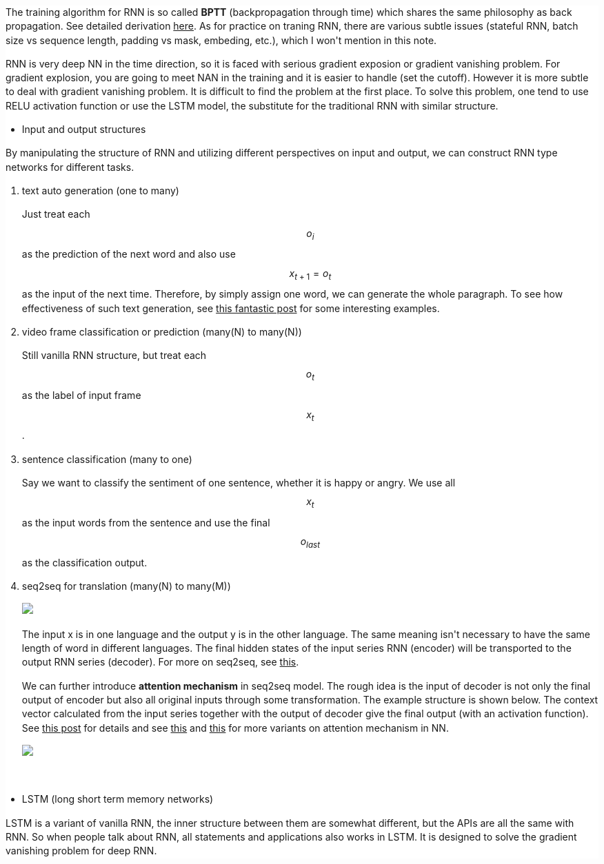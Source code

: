 The training algorithm for RNN is so called **BPTT** (backpropagation through time) which shares the same philosophy as back propagation. See detailed derivation [here](https://zybuluo.com/hanbingtao/note/541458). As for practice on traning RNN, there are various subtle issues (stateful RNN, batch size vs sequence length, padding vs mask, embeding, etc.), which I won't mention in this note.

RNN is very deep NN in the time direction, so it is faced with serious gradient exposion or gradient vanishing problem. For gradient explosion, you are going to meet NAN in the training and it is easier to handle (set the cutoff). However it is more subtle to deal with gradient vanishing problem. It is difficult to find the problem at the first place. To solve this problem, one tend to use RELU activation function or use the LSTM model, the substitute for the traditional RNN with similar structure.

* Input and output structures

By manipulating the structure of RNN and utilizing different perspectives on input and output, we can construct RNN type networks for different tasks.

1. text auto generation (one to many)

   Just treat each $$o_i$$ as the prediction of the next word and also use $$x_{t+1}=o_{t}$$ as the input of the next time. Therefore, by simply assign one word, we can generate the whole paragraph. To see how effectiveness of such text generation, see [this fantastic post](http://karpathy.github.io/2015/05/21/rnn-effectiveness/) for some interesting examples.

2. video frame classification or prediction (many(N) to many(N))

   Still vanilla RNN structure, but treat each $$o_t$$ as the label of input frame $$x_t$$.

3. sentence classification (many to one)

   Say we want to classify the sentiment of one sentence, whether it is happy or angry. We use all $$x_t$$ as the input words from the sentence and use the final $$o_{last}$$ as the classification output.

4. seq2seq for translation (many(N) to many(M))

   ![](http://www.wildml.com/wp-content/uploads/2015/09/Screen-Shot-2015-09-17-at-10.39.06-AM.png)

   The input x is in one language and the output y is in the other language. The same meaning isn't necessary to have the same length of word in different languages. The final hidden states of the input series  RNN (encoder) will be transported to the output RNN series (decoder). For more on seq2seq, see [this](https://chunml.github.io/ChunML.github.io/project/Sequence-To-Sequence/).

   We can further introduce **attention mechanism** in seq2seq model. The rough idea is the input of decoder is not only the final output of encoder but also all original inputs through some transformation. The example structure is shown below. The context vector calculated from the input series together with the output of decoder give the final output (with an activation function). See [this post](https://medium.com/@Synced/a-brief-overview-of-attention-mechanism-13c578ba9129) for details and see [this](http://www.cnblogs.com/robert-dlut/p/5952032.html) and [this](https://distill.pub/2016/augmented-rnns/) for more variants on attention mechanism in NN.

   ![](https://cdn-images-1.medium.com/max/1600/0*VrRTrruwf2BtW4t5.)

   ​	

* LSTM (long short term memory networks)

LSTM is a variant of vanilla RNN, the inner structure between them are somewhat different, but the APIs are all the same with RNN. So when people talk about RNN, all statements and applications also works in LSTM. It is designed to solve the gradient vanishing problem for deep RNN.
